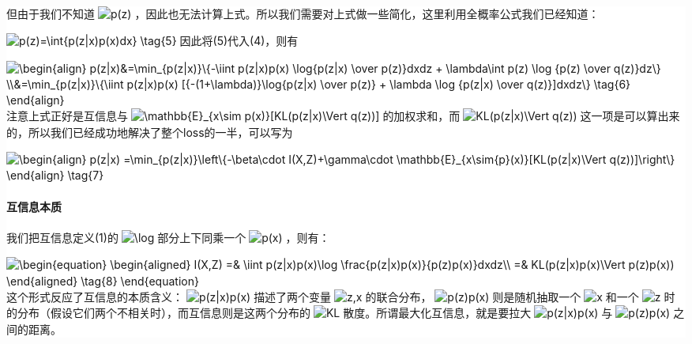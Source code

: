 但由于我们不知道 <img src="https://www.zhihu.com/equation?tex=p(z)" alt="p(z)" class="ee_img tr_noresize" eeimg="1"> ，因此也无法计算上式。所以我们需要对上式做一些简化，这里利用全概率公式我们已经知道：



<img src="https://www.zhihu.com/equation?tex=p(z)=\int{p(z|x)p(x)dx}
\tag{5}
" alt="p(z)=\int{p(z|x)p(x)dx}
\tag{5}
" class="ee_img tr_noresize" eeimg="1">
因此将(5)代入(4)，则有

<img src="https://www.zhihu.com/equation?tex=\begin{align}
p(z|x)&=\min_{p(z|x)}\{-\iint p(z|x)p(x) \log{p(z|x) \over p(z)}dxdz + \lambda\int p(z) \log {p(z) \over q(z)}dz\}
\\&=\min_{p(z|x)}\{\iint p(z|x)p(x) [{-(1+\lambda)}\log{p(z|x) \over p(z)} + \lambda \log {p(z|x) \over q(z)}]dxdz\}
\tag{6}
\end{align}
" alt="\begin{align}
p(z|x)&=\min_{p(z|x)}\{-\iint p(z|x)p(x) \log{p(z|x) \over p(z)}dxdz + \lambda\int p(z) \log {p(z) \over q(z)}dz\}
\\&=\min_{p(z|x)}\{\iint p(z|x)p(x) [{-(1+\lambda)}\log{p(z|x) \over p(z)} + \lambda \log {p(z|x) \over q(z)}]dxdz\}
\tag{6}
\end{align}
" class="ee_img tr_noresize" eeimg="1">
注意上式正好是互信息与 <img src="https://www.zhihu.com/equation?tex=\mathbb{E}_{x\sim p(x)}[KL(p(z|x)\Vert q(z))]" alt="\mathbb{E}_{x\sim p(x)}[KL(p(z|x)\Vert q(z))]" class="ee_img tr_noresize" eeimg="1"> 的加权求和，而 <img src="https://www.zhihu.com/equation?tex=KL(p(z|x)\Vert q(z))" alt="KL(p(z|x)\Vert q(z))" class="ee_img tr_noresize" eeimg="1"> 这一项是可以算出来的，所以我们已经成功地解决了整个loss的一半，可以写为

<img src="https://www.zhihu.com/equation?tex=\begin{align}
p(z|x) =\min_{p(z|x)}\left\{-\beta\cdot I(X,Z)+\gamma\cdot \mathbb{E}_{x\sim{p}(x)}[KL(p(z|x)\Vert q(z))]\right\}
\end{align}
\tag{7}
" alt="\begin{align}
p(z|x) =\min_{p(z|x)}\left\{-\beta\cdot I(X,Z)+\gamma\cdot \mathbb{E}_{x\sim{p}(x)}[KL(p(z|x)\Vert q(z))]\right\}
\end{align}
\tag{7}
" class="ee_img tr_noresize" eeimg="1">

#### **互信息本质**

我们把互信息定义(1)的 <img src="https://www.zhihu.com/equation?tex=\log" alt="\log" class="ee_img tr_noresize" eeimg="1"> 部分上下同乘一个 <img src="https://www.zhihu.com/equation?tex=p(x)" alt="p(x)" class="ee_img tr_noresize" eeimg="1"> ，则有：

<img src="https://www.zhihu.com/equation?tex=\begin{equation}
\begin{aligned}
I(X,Z) =& \iint p(z|x)p(x)\log \frac{p(z|x)p(x)}{p(z)p(x)}dxdz\\ 
=& KL(p(z|x)p(x)\Vert p(z)p(x))
\end{aligned}
\tag{8}
\end{equation}
" alt="\begin{equation}
\begin{aligned}
I(X,Z) =& \iint p(z|x)p(x)\log \frac{p(z|x)p(x)}{p(z)p(x)}dxdz\\ 
=& KL(p(z|x)p(x)\Vert p(z)p(x))
\end{aligned}
\tag{8}
\end{equation}
" class="ee_img tr_noresize" eeimg="1">
这个形式反应了互信息的本质含义： <img src="https://www.zhihu.com/equation?tex=p(z|x)p(x)" alt="p(z|x)p(x)" class="ee_img tr_noresize" eeimg="1"> 描述了两个变量 <img src="https://www.zhihu.com/equation?tex=z,x" alt="z,x" class="ee_img tr_noresize" eeimg="1"> 的联合分布， <img src="https://www.zhihu.com/equation?tex=p(z)p(x)" alt="p(z)p(x)" class="ee_img tr_noresize" eeimg="1"> 则是随机抽取一个 <img src="https://www.zhihu.com/equation?tex=x" alt="x" class="ee_img tr_noresize" eeimg="1"> 和一个 <img src="https://www.zhihu.com/equation?tex=z" alt="z" class="ee_img tr_noresize" eeimg="1"> 时的分布（假设它们两个不相关时），而互信息则是这两个分布的 <img src="https://www.zhihu.com/equation?tex=KL" alt="KL" class="ee_img tr_noresize" eeimg="1"> 散度。所谓最大化互信息，就是要拉大 <img src="https://www.zhihu.com/equation?tex=p(z|x)p(x)" alt="p(z|x)p(x)" class="ee_img tr_noresize" eeimg="1"> 与 <img src="https://www.zhihu.com/equation?tex=p(z)p(x)" alt="p(z)p(x)" class="ee_img tr_noresize" eeimg="1"> 之间的距离。

